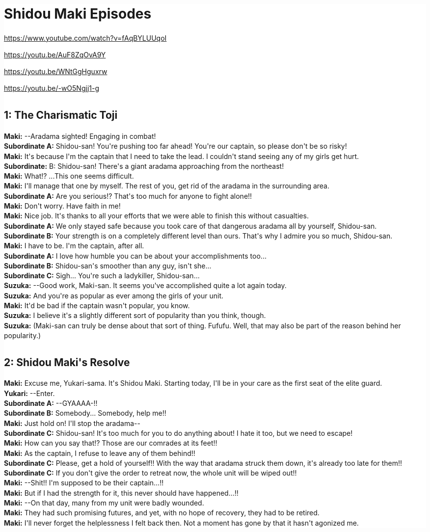 
Shidou Maki Episodes
====================
https://www.youtube.com/watch?v=fAqBYLUUqoI

  
https://youtu.be/AuF8ZqOvA9Y

  
https://youtu.be/WNtGgHguxrw

  
https://youtu.be/-wO5Ngjj1-g

  

## 1: The Charismatic Toji
**Maki:** --Aradama sighted\! Engaging in combat\!  
**Subordinate A:** Shidou-san\! You're pushing too far ahead\! You're our captain, so please don't be so risky\!  
**Maki:** It's because I'm the captain that I need to take the lead. I couldn't stand seeing any of my girls get hurt.  
**Subordinate:** B: Shidou-san\! There's a giant aradama approaching from the northeast\!  
**Maki:** What\!? ...This one seems difficult.  
**Maki:** I'll manage that one by myself. The rest of you, get rid of the aradama in the surrounding area.  
**Subordinate A:** Are you serious\!? That's too much for anyone to fight alone\!\!  
**Maki:** Don't worry. Have faith in me\!　  
**Maki:** Nice job. It's thanks to all your efforts that we were able to finish this without casualties.  
**Subordinate A:** We only stayed safe because you took care of that dangerous aradama all by yourself, Shidou-san.  
**Subordinate B:** Your strength is on a completely different level than ours. That's why I admire you so much, Shidou-san.   
**Maki:** I have to be. I'm the captain, after all.  
**Subordinate A:** I love how humble you can be about your accomplishments too...  
**Subordinate B:** Shidou-san's smoother than any guy, isn't she...  
**Subordinate C:** Sigh... You're such a ladykiller, Shidou-san...  
**Suzuka:** --Good work, Maki-san. It seems you've accomplished quite a lot again today.  
**Suzuka:** And you're as popular as ever among the girls of your unit.  
**Maki:** It'd be bad if the captain wasn't popular, you know.  
**Suzuka:** I believe it's a slightly different sort of popularity than you think, though.  
**Suzuka:** (Maki-san can truly be dense about that sort of thing. Fufufu. Well, that may also be part of the reason behind her popularity.)  

## 2: Shidou Maki's Resolve
**Maki:** Excuse me, Yukari-sama. It's Shidou Maki. Starting today, I'll be in your care as the first seat of the elite guard.  
**Yukari:** --Enter.  
**Subordinate A:** --GYAAAA-\!\!  
**Subordinate B:** Somebody... Somebody, help me\!\!  
**Maki:** Just hold on\! I'll stop the aradama--  
**Subordinate C:** Shidou-san\! It's too much for you to do anything about\! I hate it too, but we need to escape\!  
**Maki:** How can you say that\!? Those are our comrades at its feet\!\!  
**Maki:** As the captain, I refuse to leave any of them behind\!\!  
**Subordinate C:** Please, get a hold of yourself\!\! With the way that aradama struck them down, it's already too late for them\!\!  
**Subordinate C:** If you don't give the order to retreat now, the whole unit will be wiped out\!\!  
**Maki:** --Shit\!\! I'm supposed to be their captain...\!\!  
**Maki:** But if I had the strength for it, this never should have happened...\!\!  
**Maki:** --On that day, many from my unit were badly wounded.  
**Maki:** They had such promising futures, and yet, with no hope of recovery, they had to be retired.  
**Maki:** I'll never forget the helplessness I felt back then. Not a moment has gone by that it hasn't agonized me.  